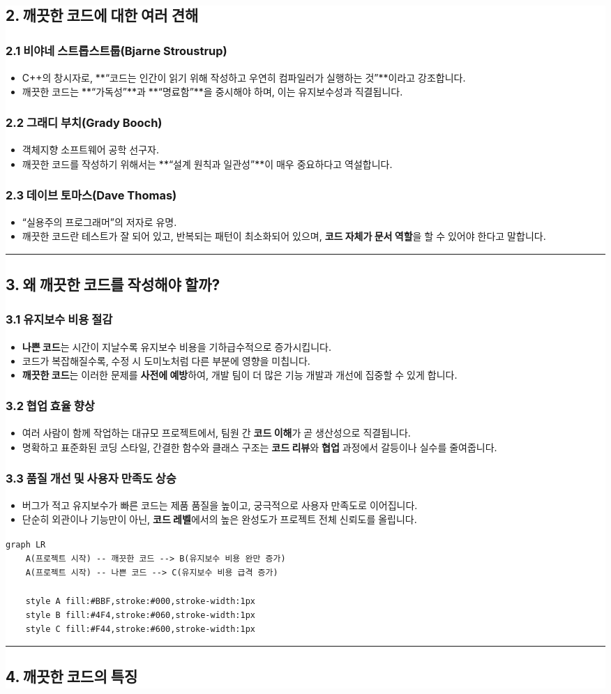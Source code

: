 
## 2. 깨끗한 코드에 대한 여러 견해

### 2.1 비야네 스트롭스트룹(Bjarne Stroustrup)

- C++의 창시자로, **“코드는 인간이 읽기 위해 작성하고 우연히 컴파일러가 실행하는 것”**이라고 강조합니다.
- 깨끗한 코드는 **“가독성”**과 **“명료함”**을 중시해야 하며, 이는 유지보수성과 직결됩니다.

### 2.2 그래디 부치(Grady Booch)

- 객체지향 소프트웨어 공학 선구자.
- 깨끗한 코드를 작성하기 위해서는 **“설계 원칙과 일관성”**이 매우 중요하다고 역설합니다.

### 2.3 데이브 토마스(Dave Thomas)

- “실용주의 프로그래머”의 저자로 유명.
- 깨끗한 코드란 테스트가 잘 되어 있고, 반복되는 패턴이 최소화되어 있으며, **코드 자체가 문서 역할**을 할 수 있어야 한다고 말합니다.

---

## 3. 왜 깨끗한 코드를 작성해야 할까?

### 3.1 유지보수 비용 절감

- **나쁜 코드**는 시간이 지날수록 유지보수 비용을 기하급수적으로 증가시킵니다.
- 코드가 복잡해질수록, 수정 시 도미노처럼 다른 부분에 영향을 미칩니다.
- **깨끗한 코드**는 이러한 문제를 **사전에 예방**하여, 개발 팀이 더 많은 기능 개발과 개선에 집중할 수 있게 합니다.

### 3.2 협업 효율 향상

- 여러 사람이 함께 작업하는 대규모 프로젝트에서, 팀원 간 **코드 이해**가 곧 생산성으로 직결됩니다.
- 명확하고 표준화된 코딩 스타일, 간결한 함수와 클래스 구조는 **코드 리뷰**와 **협업** 과정에서 갈등이나 실수를 줄여줍니다.

### 3.3 품질 개선 및 사용자 만족도 상승

- 버그가 적고 유지보수가 빠른 코드는 제품 품질을 높이고, 궁극적으로 사용자 만족도로 이어집니다.
- 단순히 외관이나 기능만이 아닌, **코드 레벨**에서의 높은 완성도가 프로젝트 전체 신뢰도를 올립니다.

```mermaid
graph LR
    A(프로젝트 시작) -- 깨끗한 코드 --> B(유지보수 비용 완만 증가)
    A(프로젝트 시작) -- 나쁜 코드 --> C(유지보수 비용 급격 증가)

    style A fill:#BBF,stroke:#000,stroke-width:1px
    style B fill:#4F4,stroke:#060,stroke-width:1px
    style C fill:#F44,stroke:#600,stroke-width:1px
```

---

## 4. 깨끗한 코드의 특징
